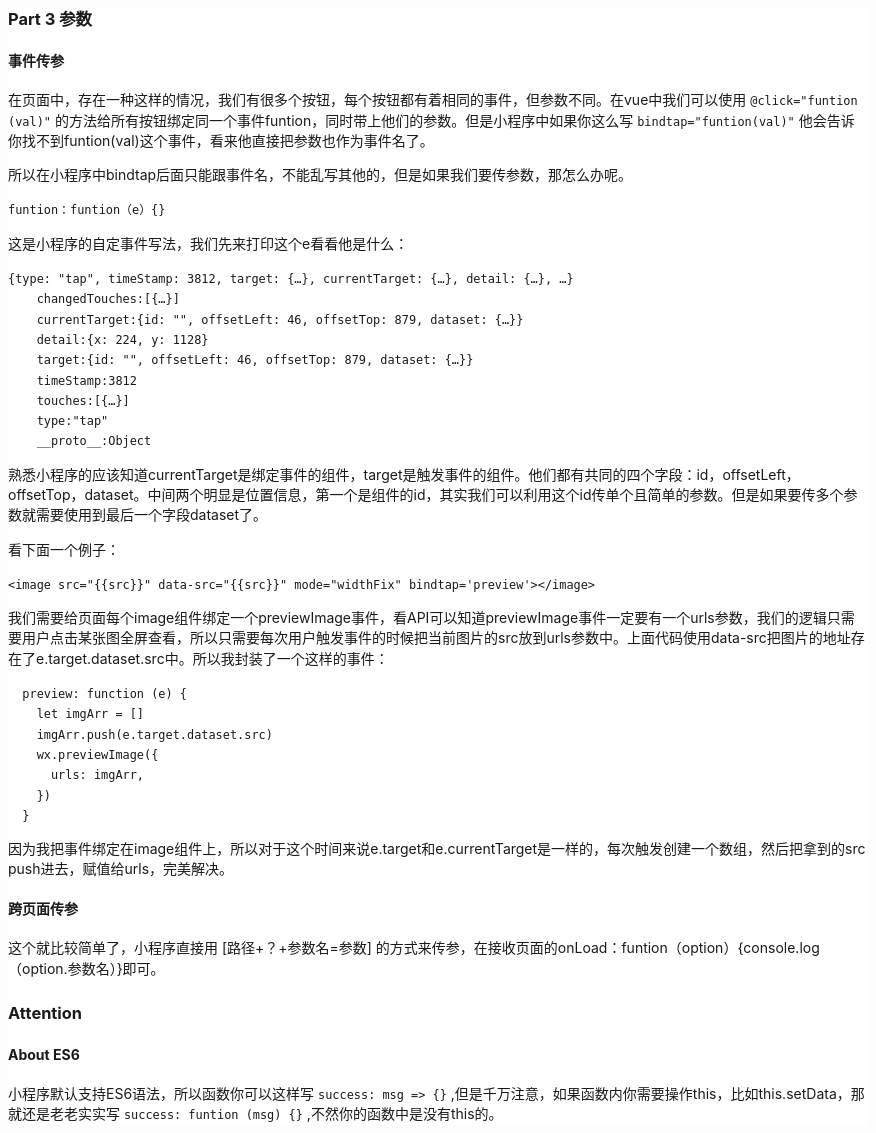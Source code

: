 

### Part 3 参数

#### 事件传参

在页面中，存在一种这样的情况，我们有很多个按钮，每个按钮都有着相同的事件，但参数不同。在vue中我们可以使用 `@click="funtion(val)"` 的方法给所有按钮绑定同一个事件funtion，同时带上他们的参数。但是小程序中如果你这么写 `bindtap="funtion(val)"` 他会告诉你找不到funtion(val)这个事件，看来他直接把参数也作为事件名了。

所以在小程序中bindtap后面只能跟事件名，不能乱写其他的，但是如果我们要传参数，那怎么办呢。

```
funtion：funtion（e）{}
```

这是小程序的自定事件写法，我们先来打印这个e看看他是什么：

```
{type: "tap", timeStamp: 3812, target: {…}, currentTarget: {…}, detail: {…}, …}
	changedTouches:[{…}]
	currentTarget:{id: "", offsetLeft: 46, offsetTop: 879, dataset: {…}}
	detail:{x: 224, y: 1128}
	target:{id: "", offsetLeft: 46, offsetTop: 879, dataset: {…}}
	timeStamp:3812
	touches:[{…}]
	type:"tap"
	__proto__:Object
```

熟悉小程序的应该知道currentTarget是绑定事件的组件，target是触发事件的组件。他们都有共同的四个字段：id，offsetLeft，offsetTop，dataset。中间两个明显是位置信息，第一个是组件的id，其实我们可以利用这个id传单个且简单的参数。但是如果要传多个参数就需要使用到最后一个字段dataset了。

看下面一个例子：

```
<image src="{{src}}" data-src="{{src}}" mode="widthFix" bindtap='preview'></image>
```

我们需要给页面每个image组件绑定一个previewImage事件，看API可以知道previewImage事件一定要有一个urls参数，我们的逻辑只需要用户点击某张图全屏查看，所以只需要每次用户触发事件的时候把当前图片的src放到urls参数中。上面代码使用data-src把图片的地址存在了e.target.dataset.src中。所以我封装了一个这样的事件：

```
  preview: function (e) {
    let imgArr = []
    imgArr.push(e.target.dataset.src)
    wx.previewImage({
      urls: imgArr,
    })
  }
```

因为我把事件绑定在image组件上，所以对于这个时间来说e.target和e.currentTarget是一样的，每次触发创建一个数组，然后把拿到的src push进去，赋值给urls，完美解决。

#### 跨页面传参

这个就比较简单了，小程序直接用 [路径+？+参数名=参数] 的方式来传参，在接收页面的onLoad：funtion（option）{console.log（option.参数名）}即可。



### Attention

#### About ES6

小程序默认支持ES6语法，所以函数你可以这样写 `success: msg => {}` ,但是千万注意，如果函数内你需要操作this，比如this.setData，那就还是老老实实写 `success: funtion (msg) {}` ,不然你的函数中是没有this的。